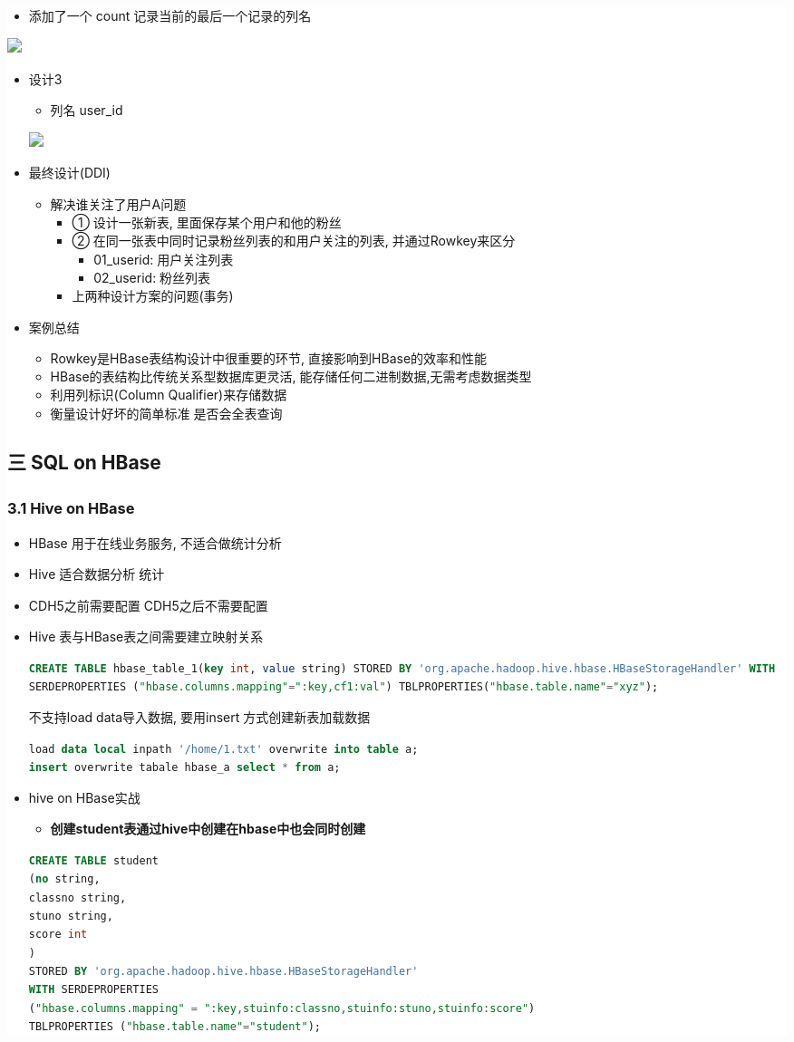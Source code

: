   - 添加了一个 count 记录当前的最后一个记录的列名

  ![](/img/table2.png)

- 设计3

  - 列名 user_id

  ![](/img/table3.png)

- 最终设计(DDI)

  - 解决谁关注了用户A问题
    - ① 设计一张新表, 里面保存某个用户和他的粉丝
    - ② 在同一张表中同时记录粉丝列表的和用户关注的列表, 并通过Rowkey来区分
      - 01_userid: 用户关注列表
      - 02_userid: 粉丝列表
    - 上两种设计方案的问题(事务)

- 案例总结

  - Rowkey是HBase表结构设计中很重要的环节, 直接影响到HBase的效率和性能
  - HBase的表结构比传统关系型数据库更灵活, 能存储任何二进制数据,无需考虑数据类型
  - 利用列标识(Column Qualifier)来存储数据
  - 衡量设计好坏的简单标准 是否会全表查询 

## 三 SQL on HBase

 ### 3.1 Hive on HBase

- HBase 用于在线业务服务, 不适合做统计分析

- Hive 适合数据分析 统计

- CDH5之前需要配置 CDH5之后不需要配置

- Hive 表与HBase表之间需要建立映射关系

  ```sql
  CREATE TABLE hbase_table_1(key int, value string) STORED BY 'org.apache.hadoop.hive.hbase.HBaseStorageHandler' WITH SERDEPROPERTIES ("hbase.columns.mapping"=":key,cf1:val") TBLPROPERTIES("hbase.table.name"="xyz");
  ```

  不支持load data导入数据, 要用insert 方式创建新表加载数据

  ```sql
  load data local inpath '/home/1.txt' overwrite into table a;
  insert overwrite tabale hbase_a select * from a;
  ```

- hive on HBase实战

  - **创建student表通过hive中创建在hbase中也会同时创建**

  ```sql
  CREATE TABLE student
  (no string,
  classno string,
  stuno string,
  score int
  )
  STORED BY 'org.apache.hadoop.hive.hbase.HBaseStorageHandler' 
  WITH SERDEPROPERTIES 
  ("hbase.columns.mapping" = ":key,stuinfo:classno,stuinfo:stuno,stuinfo:score")
  TBLPROPERTIES ("hbase.table.name"="student");
  ```
